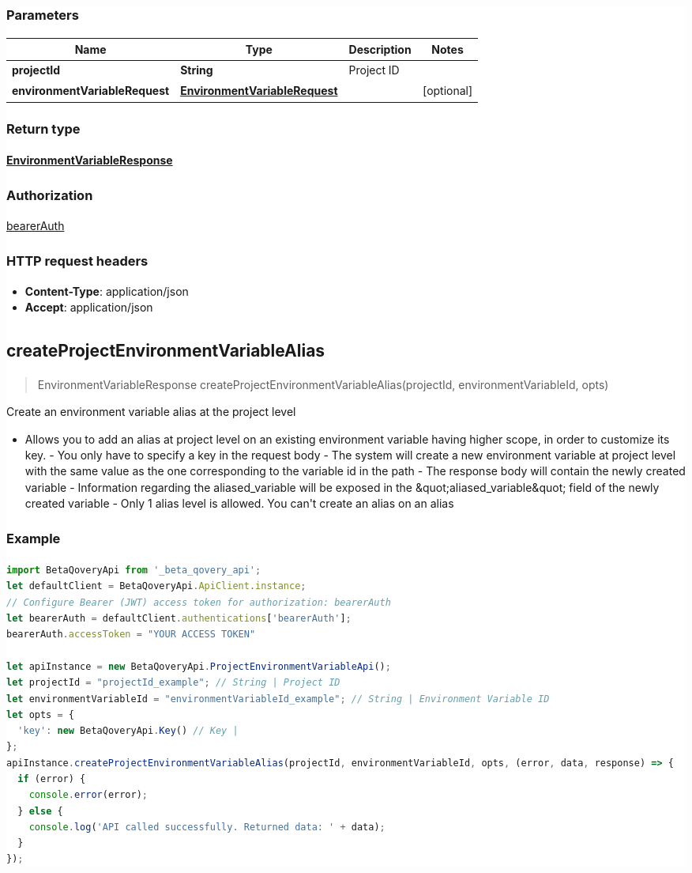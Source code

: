 ### Parameters


Name | Type | Description  | Notes
------------- | ------------- | ------------- | -------------
 **projectId** | **String**| Project ID | 
 **environmentVariableRequest** | [**EnvironmentVariableRequest**](EnvironmentVariableRequest.md)|  | [optional] 

### Return type

[**EnvironmentVariableResponse**](EnvironmentVariableResponse.md)

### Authorization

[bearerAuth](../README.md#bearerAuth)

### HTTP request headers

- **Content-Type**: application/json
- **Accept**: application/json


## createProjectEnvironmentVariableAlias

> EnvironmentVariableResponse createProjectEnvironmentVariableAlias(projectId, environmentVariableId, opts)

Create an environment variable alias at the project level

- Allows you to add an alias at project level on an existing environment variable having higher scope, in order to customize its key. - You only have to specify a key in the request body - The system will create a new environment variable at project level with the same value as the one corresponding to the variable id in the path - The response body will contain the newly created variable - Information regarding the aliased_variable will be exposed in the \&quot;aliased_variable\&quot; field of the newly created variable - Only 1 alias level is allowed. You can&#39;t create an alias on an alias 

### Example

```javascript
import BetaQoveryApi from '_beta_qovery_api';
let defaultClient = BetaQoveryApi.ApiClient.instance;
// Configure Bearer (JWT) access token for authorization: bearerAuth
let bearerAuth = defaultClient.authentications['bearerAuth'];
bearerAuth.accessToken = "YOUR ACCESS TOKEN"

let apiInstance = new BetaQoveryApi.ProjectEnvironmentVariableApi();
let projectId = "projectId_example"; // String | Project ID
let environmentVariableId = "environmentVariableId_example"; // String | Environment Variable ID
let opts = {
  'key': new BetaQoveryApi.Key() // Key | 
};
apiInstance.createProjectEnvironmentVariableAlias(projectId, environmentVariableId, opts, (error, data, response) => {
  if (error) {
    console.error(error);
  } else {
    console.log('API called successfully. Returned data: ' + data);
  }
});
```
